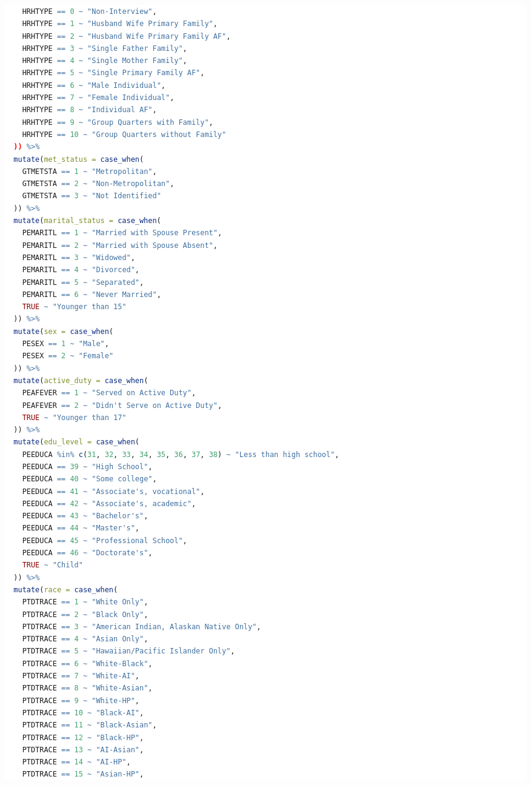 ``` r
    HRHTYPE == 0 ~ "Non-Interview",
    HRHTYPE == 1 ~ "Husband Wife Primary Family",
    HRHTYPE == 2 ~ "Husband Wife Primary Family AF",
    HRHTYPE == 3 ~ "Single Father Family",
    HRHTYPE == 4 ~ "Single Mother Family",
    HRHTYPE == 5 ~ "Single Primary Family AF", 
    HRHTYPE == 6 ~ "Male Individual", 
    HRHTYPE == 7 ~ "Female Individual", 
    HRHTYPE == 8 ~ "Individual AF", 
    HRHTYPE == 9 ~ "Group Quarters with Family", 
    HRHTYPE == 10 ~ "Group Quarters without Family"
  )) %>% 
  mutate(met_status = case_when(
    GTMETSTA == 1 ~ "Metropolitan", 
    GTMETSTA == 2 ~ "Non-Metropolitan", 
    GTMETSTA == 3 ~ "Not Identified"
  )) %>% 
  mutate(marital_status = case_when(
    PEMARITL == 1 ~ "Married with Spouse Present",
    PEMARITL == 2 ~ "Married with Spouse Absent",
    PEMARITL == 3 ~ "Widowed", 
    PEMARITL == 4 ~ "Divorced", 
    PEMARITL == 5 ~ "Separated", 
    PEMARITL == 6 ~ "Never Married",
    TRUE ~ "Younger than 15"
  )) %>% 
  mutate(sex = case_when(
    PESEX == 1 ~ "Male",
    PESEX == 2 ~ "Female"
  )) %>% 
  mutate(active_duty = case_when(
    PEAFEVER == 1 ~ "Served on Active Duty",
    PEAFEVER == 2 ~ "Didn't Serve on Active Duty",
    TRUE ~ "Younger than 17"
  )) %>% 
  mutate(edu_level = case_when(
    PEEDUCA %in% c(31, 32, 33, 34, 35, 36, 37, 38) ~ "Less than high school", 
    PEEDUCA == 39 ~ "High School",
    PEEDUCA == 40 ~ "Some college", 
    PEEDUCA == 41 ~ "Associate's, vocational",
    PEEDUCA == 42 ~ "Associate's, academic", 
    PEEDUCA == 43 ~ "Bachelor's", 
    PEEDUCA == 44 ~ "Master's", 
    PEEDUCA == 45 ~ "Professional School",
    PEEDUCA == 46 ~ "Doctorate's", 
    TRUE ~ "Child"
  )) %>% 
  mutate(race = case_when(
    PTDTRACE == 1 ~ "White Only", 
    PTDTRACE == 2 ~ "Black Only", 
    PTDTRACE == 3 ~ "American Indian, Alaskan Native Only", 
    PTDTRACE == 4 ~ "Asian Only", 
    PTDTRACE == 5 ~ "Hawaiian/Pacific Islander Only", 
    PTDTRACE == 6 ~ "White-Black", 
    PTDTRACE == 7 ~ "White-AI", 
    PTDTRACE == 8 ~ "White-Asian", 
    PTDTRACE == 9 ~ "White-HP", 
    PTDTRACE == 10 ~ "Black-AI", 
    PTDTRACE == 11 ~ "Black-Asian", 
    PTDTRACE == 12 ~ "Black-HP", 
    PTDTRACE == 13 ~ "AI-Asian", 
    PTDTRACE == 14 ~ "AI-HP",
    PTDTRACE == 15 ~ "Asian-HP",
```